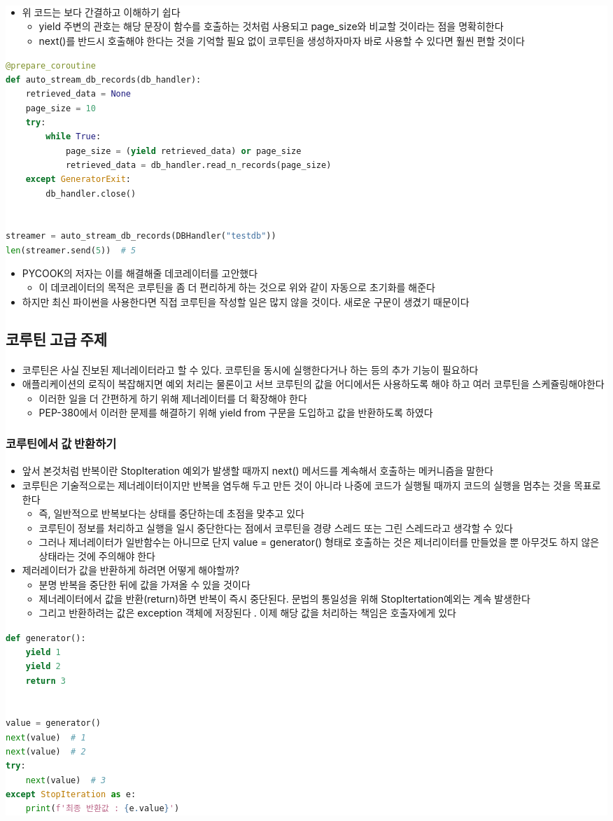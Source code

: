 - 위 코드는 보다 간결하고 이해하기 쉽다
    - yield 주변의 관호는 해당 문장이 함수를 호출하는 것처럼 사용되고 page_size와 비교할 것이라는 점을 명확히한다
    - next()를 반드시 호출해야 한다는 것을 기억할 필요 없이 코루틴을 생성하자마자 바로 사용할 수 있다면 훨씬 편할 것이다

```python
@prepare_coroutine
def auto_stream_db_records(db_handler):
    retrieved_data = None
    page_size = 10
    try:
        while True:
            page_size = (yield retrieved_data) or page_size
            retrieved_data = db_handler.read_n_records(page_size)
    except GeneratorExit:
        db_handler.close()


streamer = auto_stream_db_records(DBHandler("testdb"))
len(streamer.send(5))  # 5
```

- PYCOOK의 저자는 이를 해결해줄 데코레이터를 고안했다
    - 이 데코레이터의 목적은 코루틴을 좀 더 편리하게 하는 것으로 위와 같이 자동으로 초기화를 해준다
- 하지만 최신 파이썬을 사용한다면 직접 코루틴을 작성할 일은 많지 않을 것이다. 새로운 구문이 생겼기 때문이다

## 코루틴 고급 주제

- 코루틴은 사실 진보된 제너레이터라고 할 수 있다. 코루틴을 동시에 실행한다거나 하는 등의 추가 기능이 필요하다
- 애플리케이션의 로직이 복잡해지면 예외 처리는 물론이고 서브 코루틴의 값을 어디에서든 사용하도록 해야 하고 여러 코루틴을 스케쥴링해야한다
    - 이러한 일을 더 간편하게 하기 위해 제너레이터를 더 확장해야 한다
    - PEP-380에서 이러한 문제를 해결하기 위해 yield from 구문을 도입하고 값을 반환하도록 하였다

### 코루틴에서 값 반환하기

- 앞서 본것처럼 반복이란 StopIteration 예외가 발생할 때까지 next() 메서드를 계속해서 호출하는 메커니즘을 말한다
- 코루틴은 기술적으로는 제너레이터이지만 반복을 염두해 두고 만든 것이 아니라 나중에 코드가 실행될 때까지 코드의 실행을 멈추는 것을 목표로한다
    - 즉, 일반적으로 반복보다는 상태를 중단하는데 초점을 맞추고 있다
    - 코루틴이 정보를 처리하고 실행을 일시 중단한다는 점에서 코루틴을 경량 스레드 또는 그린 스레드라고 생각할 수 있다
    - 그러나 제너레이터가 일반함수는 아니므로 단지 value = generator() 형태로 호출하는 것은 제너리이터를 만들었을 뿐 아무것도 하지 않은 상태라는 것에 주의해야 한다
- 제러레이터가 값을 반환하게 하려면 어떻게 해야할까?
    - 분명 반복을 중단한 뒤에 값을 가져올 수 있을 것이다
    - 제너레이터에서 값을 반환(return)하면 반복이 즉시 중단된다. 문법의 통일성을 위해 StopItertation예외는 계속 발생한다
    - 그리고 반환하려는 값은 exception 객체에 저장된다 . 이제 해당 값을 처리하는 책임은 호출자에게 있다

```python
def generator():
    yield 1
    yield 2
    return 3


value = generator()
next(value)  # 1
next(value)  # 2
try:
    next(value)  # 3
except StopIteration as e:
    print(f'최종 반환값 : {e.value}')
```
